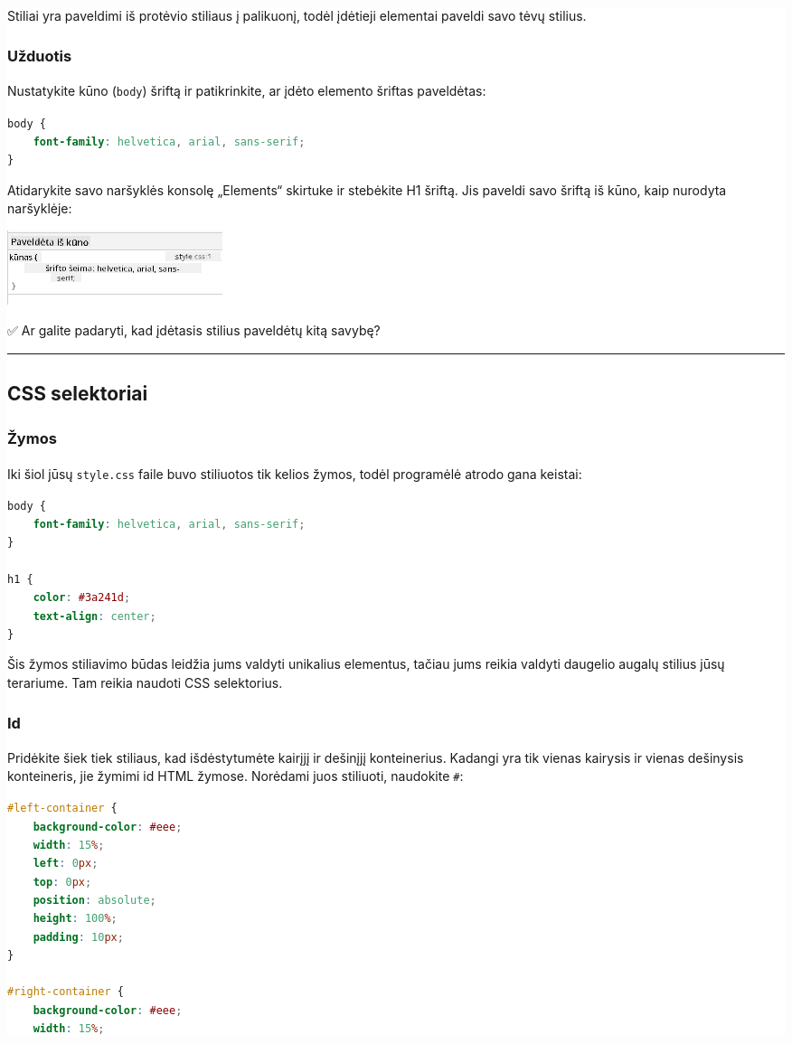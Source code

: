Stiliai yra paveldimi iš protėvio stiliaus į palikuonį, todėl įdėtieji elementai paveldi savo tėvų stilius.

### Užduotis

Nustatykite kūno (`body`) šriftą ir patikrinkite, ar įdėto elemento šriftas paveldėtas:

```CSS
body {
	font-family: helvetica, arial, sans-serif;
}
```

Atidarykite savo naršyklės konsolę „Elements“ skirtuke ir stebėkite H1 šriftą. Jis paveldi savo šriftą iš kūno, kaip nurodyta naršyklėje:

![paveldėtas šriftas](../../../../translated_images/1.cc07a5cbe114ad1d4728c35134584ac1b87db688eff83cf75985cf31fe0ed95c.lt.png)

✅ Ar galite padaryti, kad įdėtasis stilius paveldėtų kitą savybę?

---

## CSS selektoriai

### Žymos

Iki šiol jūsų `style.css` faile buvo stiliuotos tik kelios žymos, todėl programėlė atrodo gana keistai:

```CSS
body {
	font-family: helvetica, arial, sans-serif;
}

h1 {
	color: #3a241d;
	text-align: center;
}
```

Šis žymos stiliavimo būdas leidžia jums valdyti unikalius elementus, tačiau jums reikia valdyti daugelio augalų stilius jūsų terariume. Tam reikia naudoti CSS selektorius.

### Id

Pridėkite šiek tiek stiliaus, kad išdėstytumėte kairįjį ir dešinįjį konteinerius. Kadangi yra tik vienas kairysis ir vienas dešinysis konteineris, jie žymimi id HTML žymose. Norėdami juos stiliuoti, naudokite `#`:

```CSS
#left-container {
	background-color: #eee;
	width: 15%;
	left: 0px;
	top: 0px;
	position: absolute;
	height: 100%;
	padding: 10px;
}

#right-container {
	background-color: #eee;
	width: 15%;
```